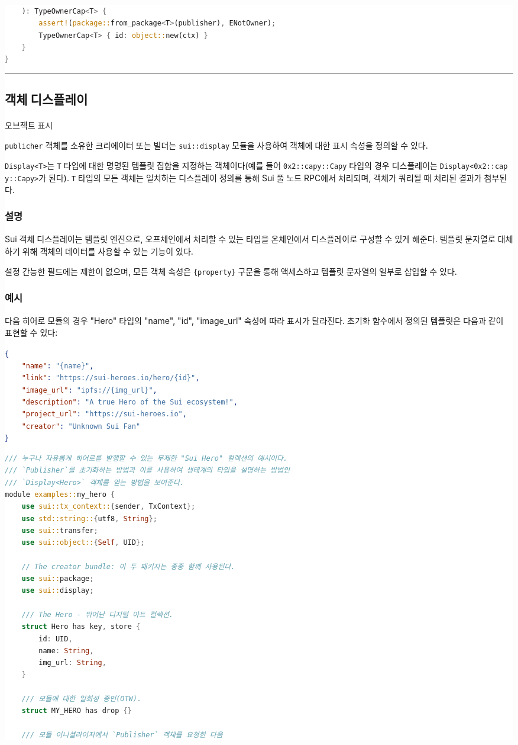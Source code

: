 ```rust
    ): TypeOwnerCap<T> {
        assert!(package::from_package<T>(publisher), ENotOwner);
        TypeOwnerCap<T> { id: object::new(ctx) }
    }
}
```

---

## **객체 디스플레이**

오브젝트 표시

`publicher` 객체를 소유한 크리에이터 또는 빌더는 `sui::display` 모듈을 사용하여 객체에 대한 표시 속성을 정의할 수 있다. 

`Display<T>`는 `T` 타입에 대한 명명된 템플릿 집합을 지정하는 객체이다(예를 들어 `0x2::capy::Capy` 타입의 경우 디스플레이는 `Display<0x2::capy::Capy>`가 된다). `T` 타입의 모든 객체는 일치하는 디스플레이 정의를 통해 Sui 풀 노드 RPC에서 처리되며, 객체가 쿼리될 때 처리된 결과가 첨부된다.

### **설명**

Sui 객체 디스플레이는 템플릿 엔진으로, 오프체인에서 처리할 수 있는 타입을 온체인에서 디스플레이로 구성할 수 있게 해준다. 템플릿 문자열로 대체하기 위해 객체의 데이터를 사용할 수 있는 기능이 있다.

설정 간능한 필드에는 제한이 없으며, 모든 객체 속성은 `{property}` 구문을 통해 액세스하고 템플릿 문자열의 일부로 삽입할 수 있다.

### **예시**

다음 히어로 모듈의 경우 "Hero" 타입의 "name", "id", "image_url" 속성에 따라 표시가 달라진다. 초기화 함수에서 정의된 템플릿은 다음과 같이 표현할 수 있다:

```json
{
    "name": "{name}",
    "link": "https://sui-heroes.io/hero/{id}",
    "image_url": "ipfs://{img_url}",
    "description": "A true Hero of the Sui ecosystem!",
    "project_url": "https://sui-heroes.io",
    "creator": "Unknown Sui Fan"
}
```

```rust
/// 누구나 자유롭게 히어로를 발행할 수 있는 무제한 "Sui Hero" 컬렉션의 예시이다.
/// `Publisher`를 초기화하는 방법과 이를 사용하여 생태계의 타입을 설명하는 방법인 
/// `Display<Hero>` 객체를 얻는 방법을 보여준다.
module examples::my_hero {
    use sui::tx_context::{sender, TxContext};
    use std::string::{utf8, String};
    use sui::transfer;
    use sui::object::{Self, UID};

    // The creator bundle: 이 두 패키지는 종종 함께 사용된다.
    use sui::package;
    use sui::display;

    /// The Hero - 뛰어난 디지털 아트 컬렉션.
    struct Hero has key, store {
        id: UID,
        name: String,
        img_url: String,
    }

    /// 모듈에 대한 일회성 증인(OTW).
    struct MY_HERO has drop {}

    /// 모듈 이니셜라이저에서 `Publisher` 객체를 요청한 다음
```